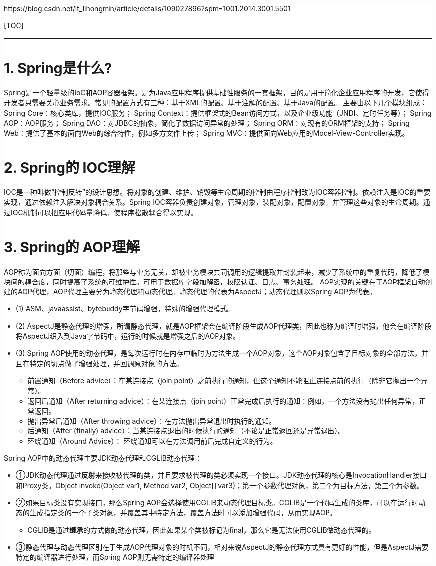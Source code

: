 https://blog.csdn.net/it_lihongmin/article/details/109027896?spm=1001.2014.3001.5501

[TOC]

----

# 1. Spring是什么?

Spring是一个轻量级的IoC和AOP容器框架。是为Java应用程序提供基础性服务的一套框架，目的是用于简化企业应用程序的开发，它使得开发者只需要关心业务需求。常见的配置方式有三种：基于XML的配置、基于注解的配置、基于Java的配置。
主要由以下几个模块组成：
Spring Core：核心类库，提供IOC服务；
Spring Context：提供框架式的Bean访问方式，以及企业级功能（JNDI、定时任务等）；
Spring AOP：AOP服务；
Spring DAO：对JDBC的抽象，简化了数据访问异常的处理；
Spring ORM：对现有的ORM框架的支持；
Spring Web：提供了基本的面向Web的综合特性，例如多方文件上传；
Spring MVC：提供面向Web应用的Model-View-Controller实现。

# 2. Spring的 IOC理解

IOC是一种叫做“控制反转”的设计思想。将对象的创建、维护、销毁等生命周期的控制由程序控制改为IOC容器控制。依赖注入是IOC的重要实现，通过依赖注入解决对象耦合关系。Spring IOC容器负责创建对象，管理对象，装配对象，配置对象，并管理这些对象的生命周期。通过IOC机制可以把应用代码量降低，使程序松散耦合得以实现。

# 3. Spring的 AOP理解

AOP称为面向方面（切面）编程，将那些与业务无关，却被业务模块共同调用的逻辑提取并封装起来，减少了系统中的重复代码，降低了模块间的耦合度，同时提高了系统的可维护性。可用于数据库字段加解密，权限认证、日志、事务处理。
AOP实现的关键在于AOP框架自动创建的AOP代理，AOP代理主要分为静态代理和动态代理。静态代理的代表为AspectJ；动态代理则以Spring AOP为代表。

- (1) ASM、javaassist、bytebuddy字节码增强，特殊的增强代理模式。
- (2) AspectJ是静态代理的增强，所谓静态代理，就是AOP框架会在编译阶段生成AOP代理类，因此也称为编译时增强，他会在编译阶段将AspectJ织入到Java字节码中，运行的时候就是增强之后的AOP对象。

- (3) Spring AOP使用的动态代理，是每次运行时在内存中临时为方法生成一个AOP对象，这个AOP对象包含了目标对象的全部方法，并且在特定的切点做了增强处理，并回调原对象的方法。
  - 前置通知（Before advice）：在某连接点（join point）之前执行的通知，但这个通知不能阻止连接点前的执行（除非它抛出一个异常）。
  - 返回后通知（After returning advice）：在某连接点（join point）正常完成后执行的通知：例如，一个方法没有抛出任何异常，正常返回。
  - 抛出异常后通知（After throwing advice）：在方法抛出异常退出时执行的通知。
  - 后通知（After (finally) advice）：当某连接点退出的时候执行的通知（不论是正常返回还是异常退出）。
  - 环绕通知（Around Advice）：  环绕通知可以在方法调用前后完成自定义的行为。


Spring AOP中的动态代理主要JDK动态代理和CGLIB动态代理：

- ①JDK动态代理通过**反射**来接收被代理的类，并且要求被代理的类必须实现一个接口。JDK动态代理的核心是InvocationHandler接口和Proxy类。Object invoke(Object var1, Method var2, Object[] var3)；第一个参数代理对象，第二个为目标方法，第三个为参数。

- ②如果目标类没有实现接口，那么Spring AOP会选择使用CGLIB来动态代理目标类。CGLIB是一个代码生成的类库，可以在运行时动态的生成指定类的一个子类对象，并覆盖其中特定方法，覆盖方法时可以添加增强代码，从而实现AOP。
  - CGLIB是通过**继承**的方式做的动态代理，因此如果某个类被标记为final，那么它是无法使用CGLIB做动态代理的。

- ③静态代理与动态代理区别在于生成AOP代理对象的时机不同，相对来说AspectJ的静态代理方式具有更好的性能，但是AspectJ需要特定的编译器进行处理，而Spring AOP则无需特定的编译器处理
